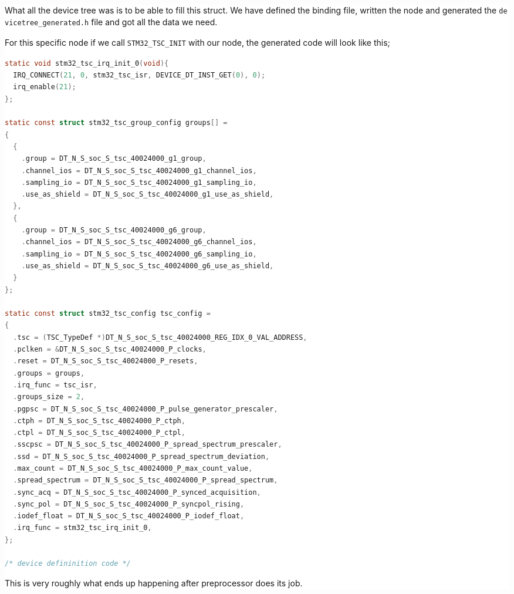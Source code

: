 What all the device tree was is to be able to fill this struct. We have defined the binding file, written the node and generated the `devicetree_generated.h` file and got all the data we need.

For this specific node if we call `STM32_TSC_INIT` with our node, the generated code will look like this;

```c
static void stm32_tsc_irq_init_0(void){
  IRQ_CONNECT(21, 0, stm32_tsc_isr, DEVICE_DT_INST_GET(0), 0);
  irq_enable(21);
};

static const struct stm32_tsc_group_config groups[] = 
{
  {
    .group = DT_N_S_soc_S_tsc_40024000_g1_group,
    .channel_ios = DT_N_S_soc_S_tsc_40024000_g1_channel_ios,
    .sampling_io = DT_N_S_soc_S_tsc_40024000_g1_sampling_io,
    .use_as_shield = DT_N_S_soc_S_tsc_40024000_g1_use_as_shield,
  },
  {
    .group = DT_N_S_soc_S_tsc_40024000_g6_group,
    .channel_ios = DT_N_S_soc_S_tsc_40024000_g6_channel_ios,
    .sampling_io = DT_N_S_soc_S_tsc_40024000_g6_sampling_io,
    .use_as_shield = DT_N_S_soc_S_tsc_40024000_g6_use_as_shield,
  }
};

static const struct stm32_tsc_config tsc_config = 
{
  .tsc = (TSC_TypeDef *)DT_N_S_soc_S_tsc_40024000_REG_IDX_0_VAL_ADDRESS,
  .pclken = &DT_N_S_soc_S_tsc_40024000_P_clocks,
  .reset = DT_N_S_soc_S_tsc_40024000_P_resets,
  .groups = groups,
  .irq_func = tsc_isr,
  .groups_size = 2,
  .pgpsc = DT_N_S_soc_S_tsc_40024000_P_pulse_generator_prescaler,
  .ctph = DT_N_S_soc_S_tsc_40024000_P_ctph,
  .ctpl = DT_N_S_soc_S_tsc_40024000_P_ctpl,
  .sscpsc = DT_N_S_soc_S_tsc_40024000_P_spread_spectrum_prescaler,
  .ssd = DT_N_S_soc_S_tsc_40024000_P_spread_spectrum_deviation,
  .max_count = DT_N_S_soc_S_tsc_40024000_P_max_count_value,
  .spread_spectrum = DT_N_S_soc_S_tsc_40024000_P_spread_spectrum,
  .sync_acq = DT_N_S_soc_S_tsc_40024000_P_synced_acquisition,
  .sync_pol = DT_N_S_soc_S_tsc_40024000_P_syncpol_rising,
  .iodef_float = DT_N_S_soc_S_tsc_40024000_P_iodef_float,
  .irq_func = stm32_tsc_irq_init_0,
};

/* device defininition code */
```

This is very roughly what ends up happening after preprocessor does its job.

